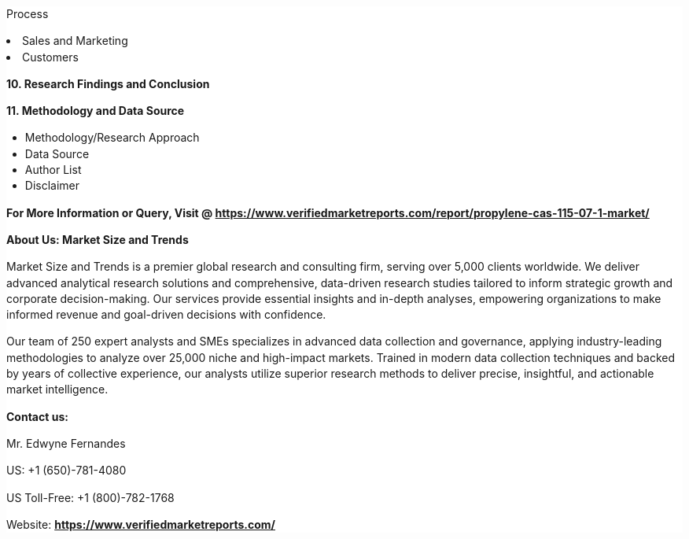 Process</li><li>Sales and Marketing</li><li>Customers</li></ul><p><strong>10. Research Findings and Conclusion</strong></p><p><strong>11. Methodology and Data Source</strong></p><ul><li>Methodology/Research Approach</li><li>Data Source</li><li>Author List</li><li>Disclaimer</li></ul></p><p><strong>For More Information or Query, Visit @ <a href="https://www.verifiedmarketreports.com/report/propylene-cas-115-07-1-market/">https://www.verifiedmarketreports.com/report/propylene-cas-115-07-1-market/</a></strong></p><p><strong>About Us: Market Size and Trends</strong></p><p>Market Size and Trends is a premier global research and consulting firm, serving over 5,000 clients worldwide. We deliver advanced analytical research solutions and comprehensive, data-driven research studies tailored to inform strategic growth and corporate decision-making. Our services provide essential insights and in-depth analyses, empowering organizations to make informed revenue and goal-driven decisions with confidence.</p><p>Our team of 250 expert analysts and SMEs specializes in advanced data collection and governance, applying industry-leading methodologies to analyze over 25,000 niche and high-impact markets. Trained in modern data collection techniques and backed by years of collective experience, our analysts utilize superior research methods to deliver precise, insightful, and actionable market intelligence.</p><p><strong>Contact us:</strong></p><p>Mr. Edwyne Fernandes</p><p>US: +1 (650)-781-4080</p><p>US Toll-Free: +1 (800)-782-1768</p><p>Website: <strong><a href="https://www.verifiedmarketreports.com/">https://www.verifiedmarketreports.com/</a></strong></p>
